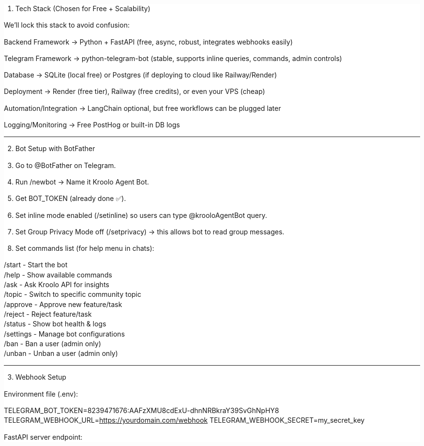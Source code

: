 1. Tech Stack (Chosen for Free + Scalability)

We’ll lock this stack to avoid confusion:

Backend Framework → Python + FastAPI (free, async, robust, integrates webhooks easily)

Telegram Framework → python-telegram-bot (stable, supports inline queries, commands, admin controls)

Database → SQLite (local free) or Postgres (if deploying to cloud like Railway/Render)

Deployment → Render (free tier), Railway (free credits), or even your VPS (cheap)

Automation/Integration → LangChain optional, but free workflows can be plugged later

Logging/Monitoring → Free PostHog or built-in DB logs



---

2. Bot Setup with BotFather

1. Go to @BotFather on Telegram.


2. Run /newbot → Name it Kroolo Agent Bot.


3. Get BOT_TOKEN (already done ✅).


4. Set inline mode enabled (/setinline) so users can type @krooloAgentBot query.


5. Set Group Privacy Mode off (/setprivacy) → this allows bot to read group messages.


6. Set commands list (for help menu in chats):

/start - Start the bot  
/help - Show available commands  
/ask - Ask Kroolo API for insights  
/topic - Switch to specific community topic  
/approve - Approve new feature/task  
/reject - Reject feature/task  
/status - Show bot health & logs  
/settings - Manage bot configurations  
/ban - Ban a user (admin only)  
/unban - Unban a user (admin only)




---

3. Webhook Setup

Environment file (.env):

TELEGRAM_BOT_TOKEN=8239471676:AAFzXMU8cdExU-dhnNRBkraY39SvGhNpHY8
TELEGRAM_WEBHOOK_URL=https://yourdomain.com/webhook
TELEGRAM_WEBHOOK_SECRET=my_secret_key

FastAPI server endpoint:
